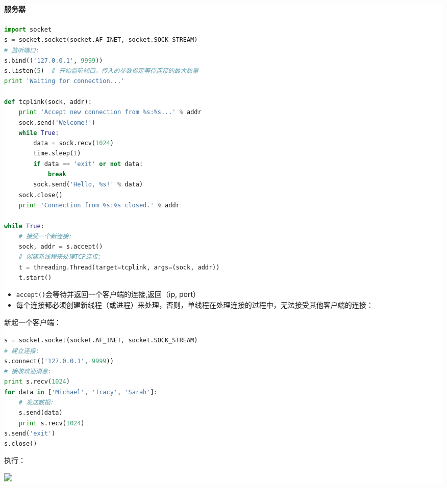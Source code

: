 

#### 服务器

```python
import socket
s = socket.socket(socket.AF_INET, socket.SOCK_STREAM)
# 监听端口:
s.bind(('127.0.0.1', 9999))
s.listen(5)  # 开始监听端口，传入的参数指定等待连接的最大数量
print 'Waiting for connection...'

def tcplink(sock, addr):
    print 'Accept new connection from %s:%s...' % addr
    sock.send('Welcome!')
    while True:
        data = sock.recv(1024)
        time.sleep(1)
        if data == 'exit' or not data:
            break
        sock.send('Hello, %s!' % data)
    sock.close()
    print 'Connection from %s:%s closed.' % addr

while True:
    # 接受一个新连接:
    sock, addr = s.accept()
    # 创建新线程来处理TCP连接:
    t = threading.Thread(target=tcplink, args=(sock, addr))
    t.start()
```

* `accept()`会等待并返回一个客户端的连接,返回（ip, port）
* 每个连接都必须创建新线程（或进程）来处理，否则，单线程在处理连接的过程中，无法接受其他客户端的连接：

新起一个客户端：

```python
s = socket.socket(socket.AF_INET, socket.SOCK_STREAM)
# 建立连接:
s.connect(('127.0.0.1', 9999))
# 接收欢迎消息:
print s.recv(1024)
for data in ['Michael', 'Tracy', 'Sarah']:
    # 发送数据:
    s.send(data)
    print s.recv(1024)
s.send('exit')
s.close()
```

执行：

![](http://ovolonhm1.bkt.clouddn.com/socket.png)
